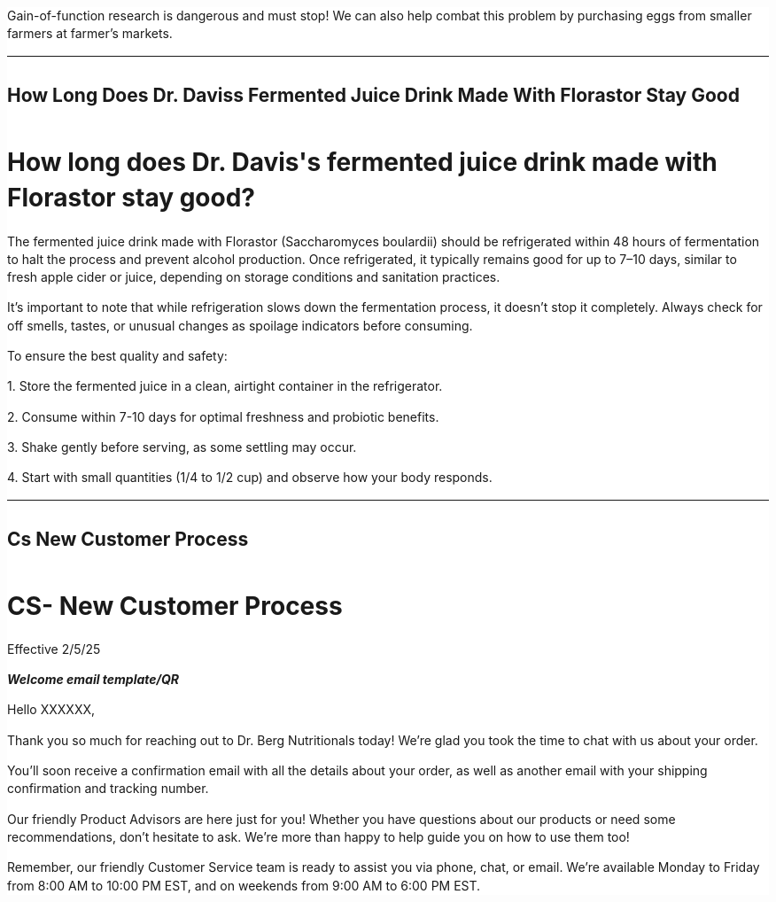 Gain-of-function research is dangerous and must stop! We can also help combat this problem by purchasing eggs from smaller farmers at farmer’s markets.

---

## How Long Does Dr. Daviss Fermented Juice Drink Made With Florastor Stay Good

# How long does Dr. Davis's fermented juice drink made with Florastor stay good?

The fermented juice drink made with Florastor (Saccharomyces boulardii) should be refrigerated within 48 hours of fermentation to halt the process and prevent alcohol production. Once refrigerated, it typically remains good for up to 7–10 days, similar to fresh apple cider or juice, depending on storage conditions and sanitation practices.

It’s important to note that while refrigeration slows down the fermentation process, it doesn’t stop it completely. Always check for off smells, tastes, or unusual changes as spoilage indicators before consuming.

To ensure the best quality and safety:

1\. Store the fermented juice in a clean, airtight container in the refrigerator.

2\. Consume within 7-10 days for optimal freshness and probiotic benefits.

3\. Shake gently before serving, as some settling may occur.

4\. Start with small quantities (1/4 to 1/2 cup) and observe how your body responds.

---

## Cs  New Customer Process

# CS- New Customer Process

Effective 2/5/25

***Welcome email template/QR***

Hello XXXXXX,

Thank you so much for reaching out to Dr. Berg Nutritionals today! We’re glad you took the time to chat with us about your order.

You’ll soon receive a confirmation email with all the details about your order, as well as another email with your shipping confirmation and tracking number.

Our friendly Product Advisors are here just for you! Whether you have questions about our products or need some recommendations, don’t hesitate to ask. We’re more than happy to help guide you on how to use them too!

Remember, our friendly Customer Service team is ready to assist you via phone, chat, or email. We’re available Monday to Friday from 8:00 AM to 10:00 PM EST, and on weekends from 9:00 AM to 6:00 PM EST.
